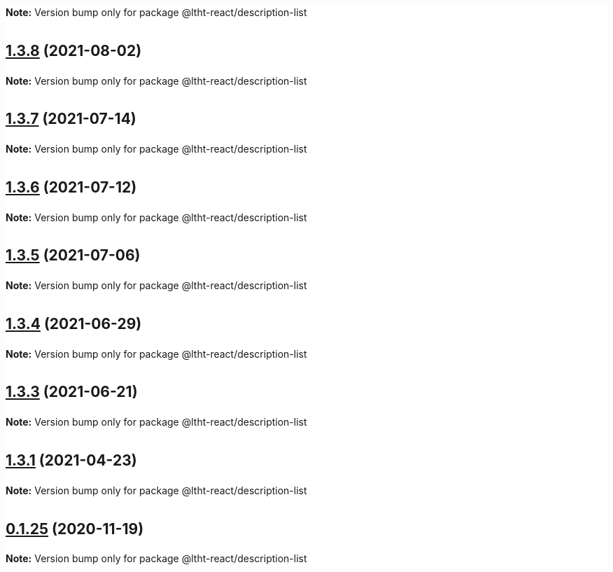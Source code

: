 **Note:** Version bump only for package @ltht-react/description-list

## [1.3.8](https://github.com/ltht-epr/ltht-react/compare/@ltht-react/description-list@1.3.7...@ltht-react/description-list@1.3.8) (2021-08-02)

**Note:** Version bump only for package @ltht-react/description-list

## [1.3.7](https://github.com/ltht-epr/ltht-react/compare/@ltht-react/description-list@1.3.6...@ltht-react/description-list@1.3.7) (2021-07-14)

**Note:** Version bump only for package @ltht-react/description-list

## [1.3.6](https://github.com/ltht-epr/ltht-react/compare/@ltht-react/description-list@1.3.5...@ltht-react/description-list@1.3.6) (2021-07-12)

**Note:** Version bump only for package @ltht-react/description-list

## [1.3.5](https://github.com/ltht-epr/ltht-react/compare/@ltht-react/description-list@1.3.4...@ltht-react/description-list@1.3.5) (2021-07-06)

**Note:** Version bump only for package @ltht-react/description-list

## [1.3.4](https://github.com/ltht-epr/ltht-react/compare/@ltht-react/description-list@1.3.3...@ltht-react/description-list@1.3.4) (2021-06-29)

**Note:** Version bump only for package @ltht-react/description-list

## [1.3.3](https://github.com/ltht-epr/ltht-react/compare/@ltht-react/description-list@1.3.2...@ltht-react/description-list@1.3.3) (2021-06-21)

**Note:** Version bump only for package @ltht-react/description-list

## [1.3.1](https://github.com/ltht-epr/ltht-react/compare/@ltht-react/description-list@1.3.0...@ltht-react/description-list@1.3.1) (2021-04-23)

**Note:** Version bump only for package @ltht-react/description-list

## [0.1.25](https://github.com/ltht-epr/ltht-react/compare/@ltht-react/description-list@0.1.23...@ltht-react/description-list@0.1.25) (2020-11-19)

**Note:** Version bump only for package @ltht-react/description-list
